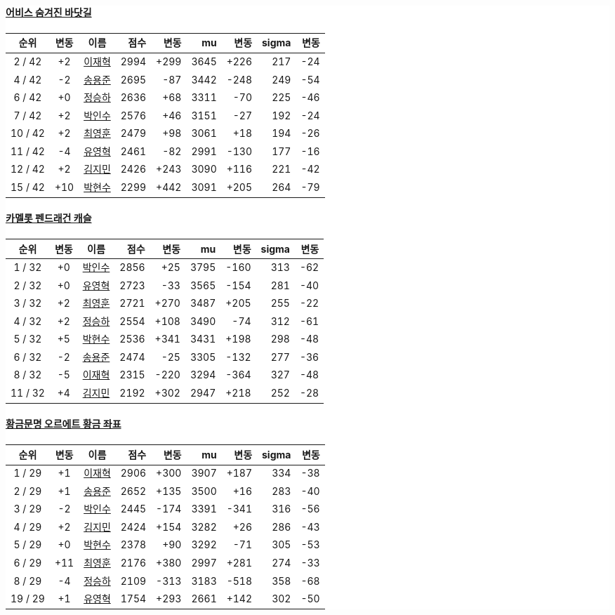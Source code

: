 #### [어비스 숨겨진 바닷길](../hiddenoceanroad)

| 순위 | 변동 | 이름 | 점수 | 변동 | mu | 변동 | sigma | 변동 |
|:---:|:---:|:---:|---:|---:|---:|---:|---:|---:|
| 2 / 42 | +2 | [이재혁](../ijaehyeok) | 2994 | +299 | 3645 | +226 | 217 | -24 |
| 4 / 42 | -2 | [송용준](../songyongjun) | 2695 | -87 | 3442 | -248 | 249 | -54 |
| 6 / 42 | +0 | [정승하](../jeongseungha) | 2636 | +68 | 3311 | -70 | 225 | -46 |
| 7 / 42 | +2 | [박인수](../bakinsu) | 2576 | +46 | 3151 | -27 | 192 | -24 |
| 10 / 42 | +2 | [최영훈](../choiyeonghun) | 2479 | +98 | 3061 | +18 | 194 | -26 |
| 11 / 42 | -4 | [유영혁](../yuyeonghyeok) | 2461 | -82 | 2991 | -130 | 177 | -16 |
| 12 / 42 | +2 | [김지민](../gimjimin) | 2426 | +243 | 3090 | +116 | 221 | -42 |
| 15 / 42 | +10 | [박현수](../bakhyeonsu) | 2299 | +442 | 3091 | +205 | 264 | -79 |

#### [카멜롯 펜드래건 캐슬](../pendragon)

| 순위 | 변동 | 이름 | 점수 | 변동 | mu | 변동 | sigma | 변동 |
|:---:|:---:|:---:|---:|---:|---:|---:|---:|---:|
| 1 / 32 | +0 | [박인수](../bakinsu) | 2856 | +25 | 3795 | -160 | 313 | -62 |
| 2 / 32 | +0 | [유영혁](../yuyeonghyeok) | 2723 | -33 | 3565 | -154 | 281 | -40 |
| 3 / 32 | +2 | [최영훈](../choiyeonghun) | 2721 | +270 | 3487 | +205 | 255 | -22 |
| 4 / 32 | +2 | [정승하](../jeongseungha) | 2554 | +108 | 3490 | -74 | 312 | -61 |
| 5 / 32 | +5 | [박현수](../bakhyeonsu) | 2536 | +341 | 3431 | +198 | 298 | -48 |
| 6 / 32 | -2 | [송용준](../songyongjun) | 2474 | -25 | 3305 | -132 | 277 | -36 |
| 8 / 32 | -5 | [이재혁](../ijaehyeok) | 2315 | -220 | 3294 | -364 | 327 | -48 |
| 11 / 32 | +4 | [김지민](../gimjimin) | 2192 | +302 | 2947 | +218 | 252 | -28 |

#### [황금문명 오르에트 황금 좌표](../coordinate)

| 순위 | 변동 | 이름 | 점수 | 변동 | mu | 변동 | sigma | 변동 |
|:---:|:---:|:---:|---:|---:|---:|---:|---:|---:|
| 1 / 29 | +1 | [이재혁](../ijaehyeok) | 2906 | +300 | 3907 | +187 | 334 | -38 |
| 2 / 29 | +1 | [송용준](../songyongjun) | 2652 | +135 | 3500 | +16 | 283 | -40 |
| 3 / 29 | -2 | [박인수](../bakinsu) | 2445 | -174 | 3391 | -341 | 316 | -56 |
| 4 / 29 | +2 | [김지민](../gimjimin) | 2424 | +154 | 3282 | +26 | 286 | -43 |
| 5 / 29 | +0 | [박현수](../bakhyeonsu) | 2378 | +90 | 3292 | -71 | 305 | -53 |
| 6 / 29 | +11 | [최영훈](../choiyeonghun) | 2176 | +380 | 2997 | +281 | 274 | -33 |
| 8 / 29 | -4 | [정승하](../jeongseungha) | 2109 | -313 | 3183 | -518 | 358 | -68 |
| 19 / 29 | +1 | [유영혁](../yuyeonghyeok) | 1754 | +293 | 2661 | +142 | 302 | -50 |
